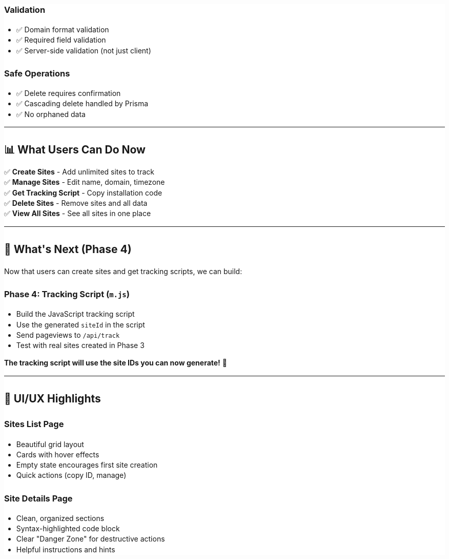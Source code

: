 ### Validation
- ✅ Domain format validation
- ✅ Required field validation
- ✅ Server-side validation (not just client)

### Safe Operations
- ✅ Delete requires confirmation
- ✅ Cascading delete handled by Prisma
- ✅ No orphaned data

---

## 📊 What Users Can Do Now

✅ **Create Sites** - Add unlimited sites to track  
✅ **Manage Sites** - Edit name, domain, timezone  
✅ **Get Tracking Script** - Copy installation code  
✅ **Delete Sites** - Remove sites and all data  
✅ **View All Sites** - See all sites in one place  

---

## 🚀 What's Next (Phase 4)

Now that users can create sites and get tracking scripts, we can build:

### Phase 4: Tracking Script (`m.js`)
- Build the JavaScript tracking script
- Use the generated `siteId` in the script
- Send pageviews to `/api/track`
- Test with real sites created in Phase 3

**The tracking script will use the site IDs you can now generate!** 🎯

---

## 🎨 UI/UX Highlights

### Sites List Page
- Beautiful grid layout
- Cards with hover effects
- Empty state encourages first site creation
- Quick actions (copy ID, manage)

### Site Details Page
- Clean, organized sections
- Syntax-highlighted code block
- Clear "Danger Zone" for destructive actions
- Helpful instructions and hints
